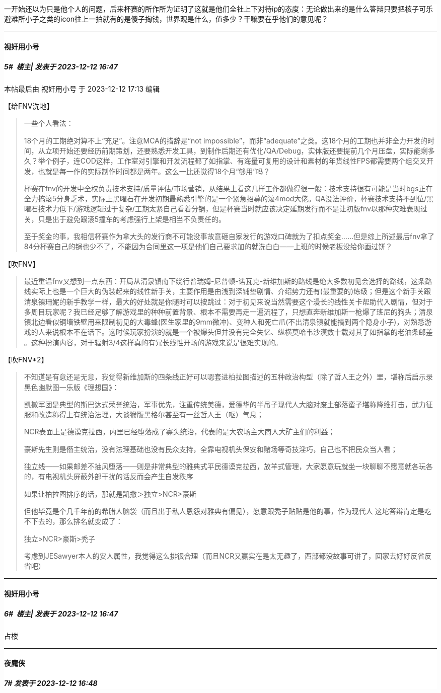 一开始还以为只是他个人的问题，后来杯赛的所作所为证明了这就是他们全社上下对待ip的态度：无论做出来的是什么答辩只要把核子可乐避难所小子之类的icon往上一拍就有的是傻子掏钱，世界观是什么，值多少？干嘛要在乎他们的意见呢？</blockquote>

*****

####  视奸用小号  
##### 5#         楼主| 发表于 2023-12-12 16:47

 本帖最后由 视奸用小号 于 2023-12-12 17:13 编辑 

【给FNV洗地】
<blockquote>一些个人看法：

18个月的工期绝对算不上“充足”。注意MCA的措辞是“not impossible”，而非“adequate”之类。这18个月的工期也并非全力开发的时间，从立项开始还要经历前期策划，还要熟悉开发工具，到制作后期还有优化/QA/Debug，实体版还要提前几个月压盘，实际能剩多久？举个例子，连COD这样，工作室对引擎和开发流程都了如指掌、有海量可复用的设计和素材的年货线性FPS都需要两个组交叉开发，也就是每一作的实际制作时间都是两年。这么一比还觉得18个月“够用”吗？

杯赛在fnv的开发中全权负责技术支持/质量评估/市场营销，从结果上看这几样工作都做得很一般：技术支持很有可能是当时bgs正在全力搞滚5分身乏术，实际上黑曜石在开发初期最熟悉引擎的是一个紧急招募的滚4mod大佬。QA没法评价，杯赛技术支持不到位/黑曜石技术力低下/游戏逻辑过于复杂/工期太紧自己看着分锅，但是杯赛当时就应该决定延期发行而不是让初版fnv以那种灾难表现过关，只是出于避免跟滚5撞车的考虑强行上架是相当不负责任的。

至于奖金的事，我相信杯赛作为拿大头的发行商不可能没事故意砸自家发行的游戏口碑就为了扣点奖金……但是综上所述最后fnv拿了84分杯赛自己的锅也少不了，不能因为合同里这一项是他们自己要求加的就洗白白——上班的时候老板没给你画过饼？</blockquote>
【吹FNV】
<blockquote>最近重温fnv又想到一点东西：开局从清泉镇南下绕行普瑞姆-尼普顿-诺瓦克-新维加斯的路线是绝大多数初见会选择的路线，这条路线实际上也是一个巨大的伪装起来的线性新手关，主要作用是由浅到深铺垫剧情、介绍势力还有(最重要的)练级；但是这个新手关跟清泉镇珊妮的新手教学一样，最大的好处就是你随时可以按跳过：对于初见来说当然需要这个漫长的线性关卡帮助代入剧情，但对于多周目玩家呢？我已经足够了解游戏里的种种前置背景、根本不需要再走一遍流程了，只想直奔新维加斯一枪爆了班尼的狗头；清泉镇北边看似铜墙铁壁用来限制初见的大毒蜂(医生家里的9mm微冲)、变种人和死亡爪(不出清泉镇就能搞到两个隐身小子)，对熟悉游戏的人来说根本不在话下。这时候玩家扮演的就是一个被爆头但并没有完全失忆、纵横莫哈韦沙漠数十载对其了如指掌的老油条邮差 。这种扮演内容，对于辐射3/4这样真的有冗长线性开场的游戏来说是很难实现的。</blockquote>
【吹FNV*2】
 <blockquote>不知道是有意还是无意，我觉得新维加斯的四条线正好可以嗯套进柏拉图描述的五种政治构型（除了哲人王之外）里，堪称后启示录黑色幽默图一乐版《理想国》：

凯撒军团是典型的斯巴达式荣誉统治，军事优先，注重传统美德，爱德华的半吊子现代人大脑对废土部落蛮子堪称降维打击，武力征服和改造称得上有统治法理，大谈猴版黑格尔甚至有一丝哲人王（呕）气息；

NCR表面上是德谟克拉西，内里已经堕落成了寡头统治，代表的是大农场主大商人大矿主们的利益；

豪斯先生则是僭主统治，没有法理基础也没有民众支持，全靠电视机头保安和赌场等奇技淫巧，自己也不把民众当人看；

独立线——如果邮差不抽风堕落——则是非常典型的雅典式平民德谟克拉西，放羊式管理，大家愿意玩就坐一块聊聊不愿意就各玩各的，有电视机头屏蔽外部干扰的话反而会产生自发秩序

如果让柏拉图排序的话，那就是凯撒＞独立&gt;NCR&gt;豪斯

但他毕竟是个几千年前的希腊人脑袋（而且出于私人恩怨对雅典有偏见），愿意跟秃子贴贴是他的事，作为现代人 这坨答辩肯定是吃不下去的，那么排名就变成了：

独立&gt;NCR&gt;豪斯&gt;秃子

考虑到JESawyer本人的安人属性，我觉得这么排很合理（而且NCR又赢实在是太无趣了，西部都没故事可讲了，回家去好好反省反省吧）</blockquote>

*****

####  视奸用小号  
##### 6#         楼主| 发表于 2023-12-12 16:47

占楼

*****

####  夜魔侠  
##### 7#       发表于 2023-12-12 16:48
